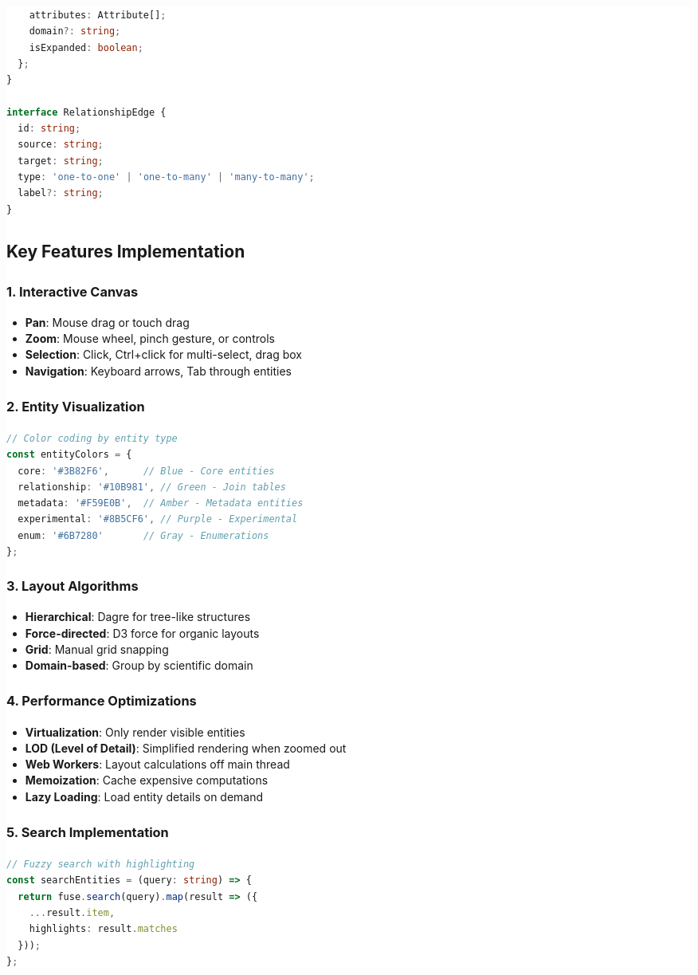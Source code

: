 ```typescript
    attributes: Attribute[];
    domain?: string;
    isExpanded: boolean;
  };
}

interface RelationshipEdge {
  id: string;
  source: string;
  target: string;
  type: 'one-to-one' | 'one-to-many' | 'many-to-many';
  label?: string;
}
```

## Key Features Implementation

### 1. Interactive Canvas
- **Pan**: Mouse drag or touch drag
- **Zoom**: Mouse wheel, pinch gesture, or controls
- **Selection**: Click, Ctrl+click for multi-select, drag box
- **Navigation**: Keyboard arrows, Tab through entities

### 2. Entity Visualization
```typescript
// Color coding by entity type
const entityColors = {
  core: '#3B82F6',      // Blue - Core entities
  relationship: '#10B981', // Green - Join tables
  metadata: '#F59E0B',  // Amber - Metadata entities
  experimental: '#8B5CF6', // Purple - Experimental
  enum: '#6B7280'       // Gray - Enumerations
};
```

### 3. Layout Algorithms
- **Hierarchical**: Dagre for tree-like structures
- **Force-directed**: D3 force for organic layouts
- **Grid**: Manual grid snapping
- **Domain-based**: Group by scientific domain

### 4. Performance Optimizations
- **Virtualization**: Only render visible entities
- **LOD (Level of Detail)**: Simplified rendering when zoomed out
- **Web Workers**: Layout calculations off main thread
- **Memoization**: Cache expensive computations
- **Lazy Loading**: Load entity details on demand

### 5. Search Implementation
```typescript
// Fuzzy search with highlighting
const searchEntities = (query: string) => {
  return fuse.search(query).map(result => ({
    ...result.item,
    highlights: result.matches
  }));
};
```
